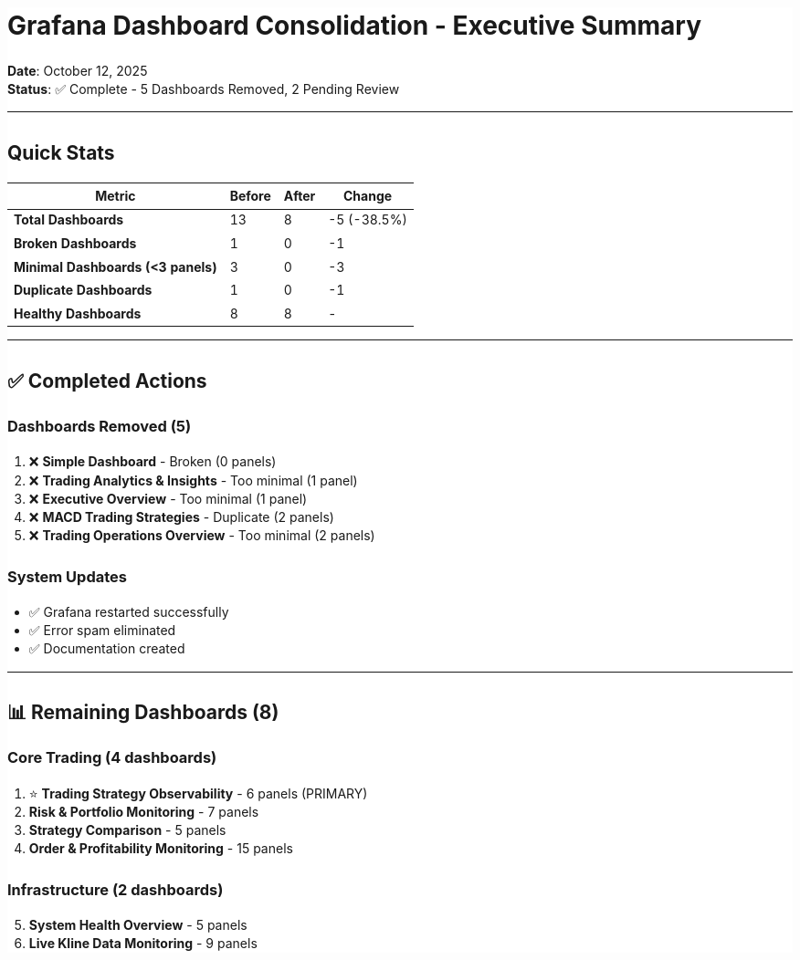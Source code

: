 # Grafana Dashboard Consolidation - Executive Summary
**Date**: October 12, 2025  
**Status**: ✅ Complete - 5 Dashboards Removed, 2 Pending Review

---

## Quick Stats

| Metric | Before | After | Change |
|--------|--------|-------|--------|
| **Total Dashboards** | 13 | 8 | -5 (-38.5%) |
| **Broken Dashboards** | 1 | 0 | -1 |
| **Minimal Dashboards (<3 panels)** | 3 | 0 | -3 |
| **Duplicate Dashboards** | 1 | 0 | -1 |
| **Healthy Dashboards** | 8 | 8 | - |

---

## ✅ Completed Actions

### Dashboards Removed (5)
1. ❌ **Simple Dashboard** - Broken (0 panels)
2. ❌ **Trading Analytics & Insights** - Too minimal (1 panel)
3. ❌ **Executive Overview** - Too minimal (1 panel)
4. ❌ **MACD Trading Strategies** - Duplicate (2 panels)
5. ❌ **Trading Operations Overview** - Too minimal (2 panels)

### System Updates
- ✅ Grafana restarted successfully
- ✅ Error spam eliminated
- ✅ Documentation created

---

## 📊 Remaining Dashboards (8)

### Core Trading (4 dashboards)
1. ⭐ **Trading Strategy Observability** - 6 panels (PRIMARY)
2. **Risk & Portfolio Monitoring** - 7 panels
3. **Strategy Comparison** - 5 panels
4. **Order & Profitability Monitoring** - 15 panels

### Infrastructure (2 dashboards)
5. **System Health Overview** - 5 panels
6. **Live Kline Data Monitoring** - 9 panels
